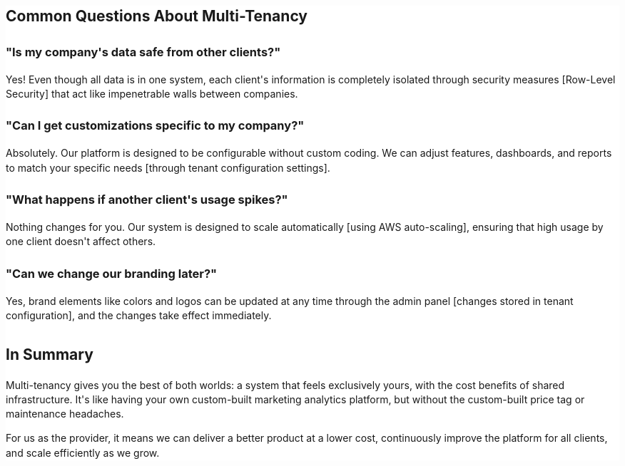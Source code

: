 ## Common Questions About Multi-Tenancy

### "Is my company's data safe from other clients?"
Yes! Even though all data is in one system, each client's information is completely isolated through security measures [Row-Level Security] that act like impenetrable walls between companies.

### "Can I get customizations specific to my company?"
Absolutely. Our platform is designed to be configurable without custom coding. We can adjust features, dashboards, and reports to match your specific needs [through tenant configuration settings].

### "What happens if another client's usage spikes?"
Nothing changes for you. Our system is designed to scale automatically [using AWS auto-scaling], ensuring that high usage by one client doesn't affect others.

### "Can we change our branding later?"
Yes, brand elements like colors and logos can be updated at any time through the admin panel [changes stored in tenant configuration], and the changes take effect immediately.

## In Summary

Multi-tenancy gives you the best of both worlds: a system that feels exclusively yours, with the cost benefits of shared infrastructure. It's like having your own custom-built marketing analytics platform, but without the custom-built price tag or maintenance headaches.

For us as the provider, it means we can deliver a better product at a lower cost, continuously improve the platform for all clients, and scale efficiently as we grow. 